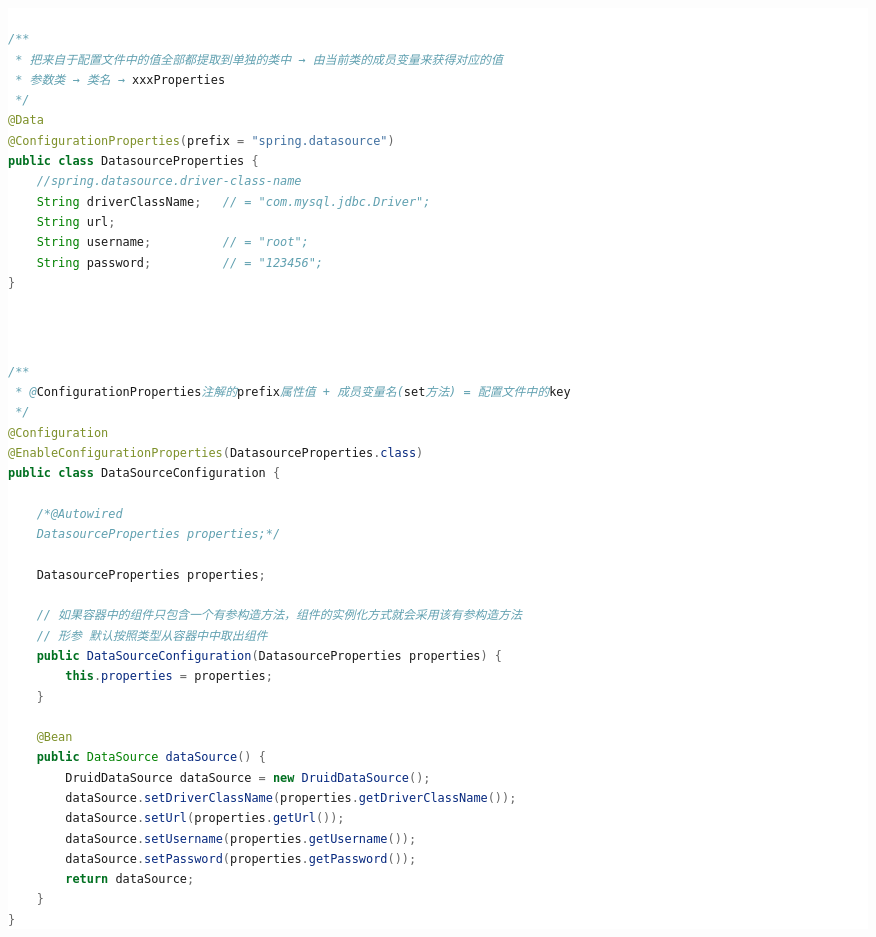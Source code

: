 ```java

/**
 * 把来自于配置文件中的值全部都提取到单独的类中 → 由当前类的成员变量来获得对应的值
 * 参数类 → 类名 → xxxProperties
 */
@Data
@ConfigurationProperties(prefix = "spring.datasource")
public class DatasourceProperties {
    //spring.datasource.driver-class-name
    String driverClassName;   // = "com.mysql.jdbc.Driver";
    String url; 
    String username;          // = "root";
    String password;          // = "123456";
}

```

<br>

```java

/**
 * @ConfigurationProperties注解的prefix属性值 + 成员变量名(set方法) = 配置文件中的key
 */
@Configuration
@EnableConfigurationProperties(DatasourceProperties.class)
public class DataSourceConfiguration {

    /*@Autowired
    DatasourceProperties properties;*/

    DatasourceProperties properties;

    // 如果容器中的组件只包含一个有参构造方法，组件的实例化方式就会采用该有参构造方法
    // 形参 默认按照类型从容器中中取出组件
    public DataSourceConfiguration(DatasourceProperties properties) {
        this.properties = properties;
    }

    @Bean
    public DataSource dataSource() {
        DruidDataSource dataSource = new DruidDataSource();
        dataSource.setDriverClassName(properties.getDriverClassName());
        dataSource.setUrl(properties.getUrl());
        dataSource.setUsername(properties.getUsername());
        dataSource.setPassword(properties.getPassword());
        return dataSource;
    }
}

```

